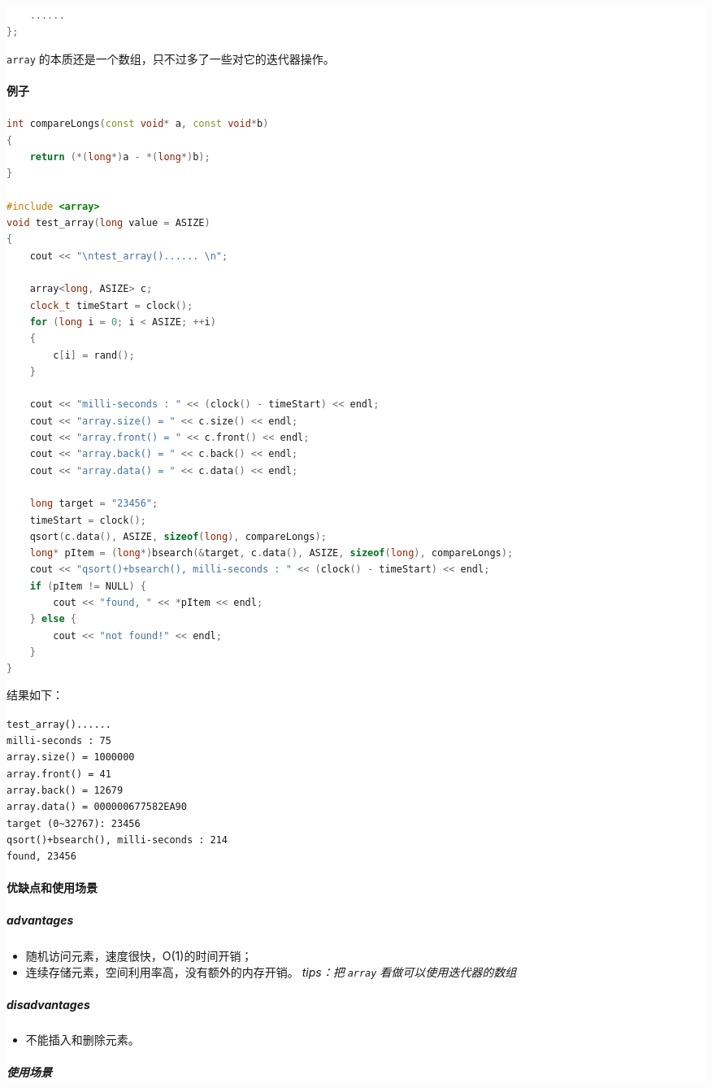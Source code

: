 ```c++
    ......
};
```
`array` 的本质还是一个数组，只不过多了一些对它的迭代器操作。

#### 例子
```c++
int compareLongs(const void* a, const void*b)
{
    return (*(long*)a - *(long*)b);
}

#include <array>
void test_array(long value = ASIZE)
{
    cout << "\ntest_array()...... \n";

    array<long, ASIZE> c;
    clock_t timeStart = clock();
    for (long i = 0; i < ASIZE; ++i)
    {
        c[i] = rand();
    }
    
    cout << "milli-seconds : " << (clock() - timeStart) << endl;
    cout << "array.size() = " << c.size() << endl;
    cout << "array.front() = " << c.front() << endl;
    cout << "array.back() = " << c.back() << endl;
    cout << "array.data() = " << c.data() << endl;

    long target = "23456";
    timeStart = clock();
    qsort(c.data(), ASIZE, sizeof(long), compareLongs);
    long* pItem = (long*)bsearch(&target, c.data(), ASIZE, sizeof(long), compareLongs);
    cout << "qsort()+bsearch(), milli-seconds : " << (clock() - timeStart) << endl;
    if (pItem != NULL) {
        cout << "found, " << *pItem << endl;
    } else {
        cout << "not found!" << endl;
    }
}
```
结果如下：
```
test_array()......
milli-seconds : 75
array.size() = 1000000
array.front() = 41
array.back() = 12679
array.data() = 000000677582EA90
target (0~32767): 23456
qsort()+bsearch(), milli-seconds : 214
found, 23456
```
#### 优缺点和使用场景
##### advantages
+ 随机访问元素，速度很快，O(1)的时间开销；
+ 连续存储元素，空间利用率高，没有额外的内存开销。
*tips：把 `array` 看做可以使用迭代器的数组*
##### disadvantages
+ 不能插入和删除元素。
##### 使用场景